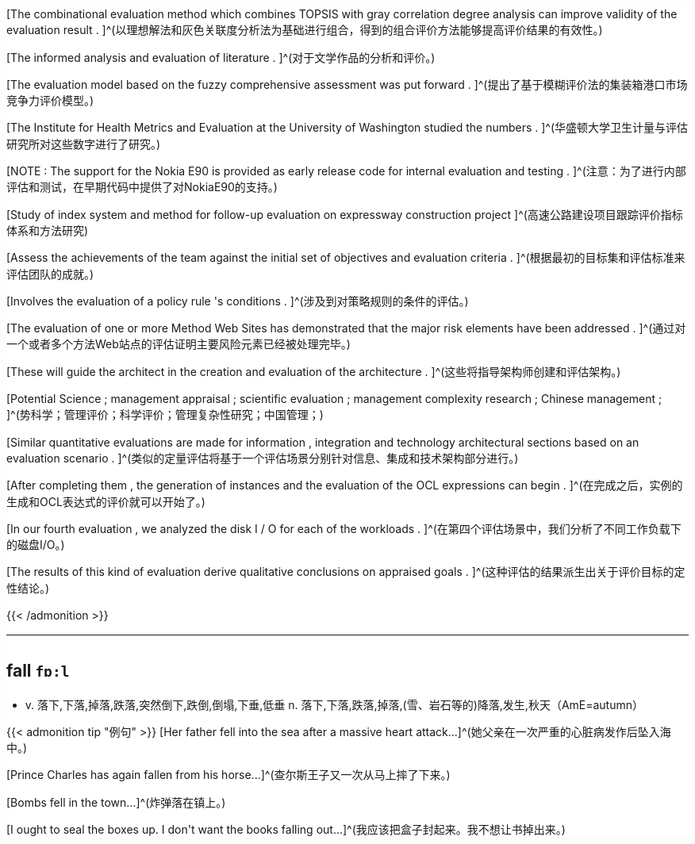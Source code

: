 [The combinational evaluation method which combines TOPSIS with gray correlation degree analysis can improve validity of the evaluation result . ]^(以理想解法和灰色关联度分析法为基础进行组合，得到的组合评价方法能够提高评价结果的有效性。)

[The informed analysis and evaluation of literature . ]^(对于文学作品的分析和评价。)

[The evaluation model based on the fuzzy comprehensive assessment was put forward . ]^(提出了基于模糊评价法的集装箱港口市场竞争力评价模型。)

[The Institute for Health Metrics and Evaluation at the University of Washington studied the numbers . ]^(华盛顿大学卫生计量与评估研究所对这些数字进行了研究。)

[NOTE : The support for the Nokia E90 is provided as early release code for internal evaluation and testing . ]^(注意：为了进行内部评估和测试，在早期代码中提供了对NokiaE90的支持。)

[Study of index system and method for follow-up evaluation on expressway construction project ]^(高速公路建设项目跟踪评价指标体系和方法研究)

[Assess the achievements of the team against the initial set of objectives and evaluation criteria . ]^(根据最初的目标集和评估标准来评估团队的成就。)

[Involves the evaluation of a policy rule 's conditions . ]^(涉及到对策略规则的条件的评估。)

[The evaluation of one or more Method Web Sites has demonstrated that the major risk elements have been addressed . ]^(通过对一个或者多个方法Web站点的评估证明主要风险元素已经被处理完毕。)

[These will guide the architect in the creation and evaluation of the architecture . ]^(这些将指导架构师创建和评估架构。)

[Potential Science ; management appraisal ; scientific evaluation ; management complexity research ; Chinese management ; ]^(势科学；管理评价；科学评价；管理复杂性研究；中国管理；)

[Similar quantitative evaluations are made for information , integration and technology architectural sections based on an evaluation scenario . ]^(类似的定量评估将基于一个评估场景分别针对信息、集成和技术架构部分进行。)

[After completing them , the generation of instances and the evaluation of the OCL expressions can begin . ]^(在完成之后，实例的生成和OCL表达式的评价就可以开始了。)

[In our fourth evaluation , we analyzed the disk I / O for each of the workloads . ]^(在第四个评估场景中，我们分析了不同工作负载下的磁盘I/O。)

[The results of this kind of evaluation derive qualitative conclusions on appraised goals . ]^(这种评估的结果派生出关于评价目标的定性结论。)

{{< /admonition >}}

---

## fall `fɒ:l`
- v. 落下,下落,掉落,跌落,突然倒下,跌倒,倒塌,下垂,低垂
n. 落下,下落,跌落,掉落,(雪、岩石等的)降落,发生,秋天（AmE=autumn）


{{< admonition tip "例句" >}}
[Her father fell into the sea after a massive heart attack...]^(她父亲在一次严重的心脏病发作后坠入海中。)

[Prince Charles has again fallen from his horse...]^(查尔斯王子又一次从马上摔了下来。)

[Bombs fell in the town...]^(炸弹落在镇上。)

[I ought to seal the boxes up. I don't want the books falling out...]^(我应该把盒子封起来。我不想让书掉出来。)
